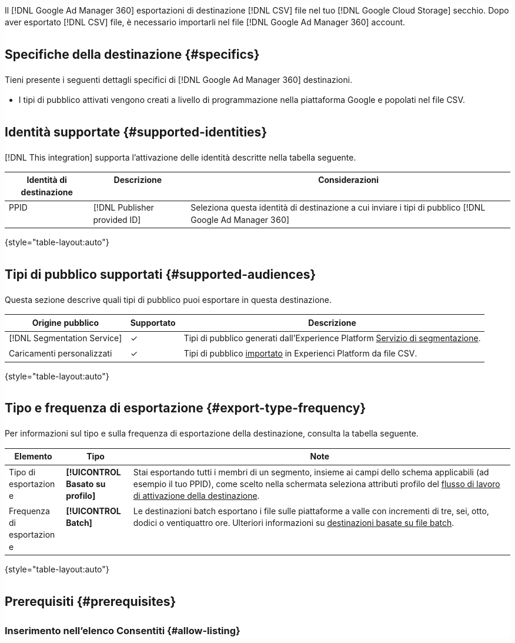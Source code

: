 Il [!DNL Google Ad Manager 360] esportazioni di destinazione [!DNL CSV] file nel tuo [!DNL Google Cloud Storage] secchio. Dopo aver esportato [!DNL CSV] file, è necessario importarli nel file [!DNL Google Ad Manager 360] account.

## Specifiche della destinazione {#specifics}

Tieni presente i seguenti dettagli specifici di [!DNL Google Ad Manager 360] destinazioni.

* I tipi di pubblico attivati vengono creati a livello di programmazione nella piattaforma Google e popolati nel file CSV.

## Identità supportate {#supported-identities}

[!DNL This integration] supporta l’attivazione delle identità descritte nella tabella seguente.

| Identità di destinazione | Descrizione | Considerazioni |
|---|---|---|
| PPID | [!DNL Publisher provided ID] | Seleziona questa identità di destinazione a cui inviare i tipi di pubblico [!DNL Google Ad Manager 360] |

{style="table-layout:auto"}

## Tipi di pubblico supportati {#supported-audiences}

Questa sezione descrive quali tipi di pubblico puoi esportare in questa destinazione.

| Origine pubblico | Supportato | Descrizione |
---------|----------|----------|
| [!DNL Segmentation Service] | ✓ | Tipi di pubblico generati dall’Experience Platform [Servizio di segmentazione](../../../segmentation/home.md). |
| Caricamenti personalizzati | ✓ | Tipi di pubblico [importato](../../../segmentation/ui/overview.md#import-audience) in Experienci Platform da file CSV. |

{style="table-layout:auto"}

## Tipo e frequenza di esportazione {#export-type-frequency}

Per informazioni sul tipo e sulla frequenza di esportazione della destinazione, consulta la tabella seguente.

| Elemento | Tipo | Note |
---------|----------|---------|
| Tipo di esportazione | **[!UICONTROL Basato su profilo]** | Stai esportando tutti i membri di un segmento, insieme ai campi dello schema applicabili (ad esempio il tuo PPID), come scelto nella schermata seleziona attributi profilo del [flusso di lavoro di attivazione della destinazione](/help/destinations/ui/activate-batch-profile-destinations.md#select-attributes). |
| Frequenza di esportazione | **[!UICONTROL Batch]** | Le destinazioni batch esportano i file sulle piattaforme a valle con incrementi di tre, sei, otto, dodici o ventiquattro ore. Ulteriori informazioni su [destinazioni basate su file batch](/help/destinations/destination-types.md#file-based). |

{style="table-layout:auto"}

## Prerequisiti {#prerequisites}

### Inserimento nell’elenco Consentiti {#allow-listing}
